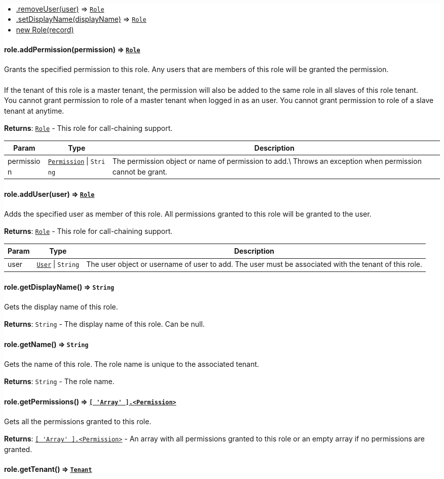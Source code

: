   * [.removeUser(user)](api-documentation.md#role.removeuser-user-role) ⇒ [`Role`](api-documentation.md#role)
  * [.setDisplayName(displayName)](api-documentation.md#role.setdisplayname-displayname-role) ⇒ [`Role`](api-documentation.md#role)
  * [new Role(record)](api-documentation.md#new-role-record)

#### role.addPermission(permission) ⇒ [`Role`](api-documentation.md#role)

Grants the specified permission to this role. Any users that are members of this role will be granted the permission.\
\
If the tenant of this role is a master tenant, the permission will also be added to the same role in all slaves of this role tenant.\
You cannot grant permission to role of a master tenant when logged in as an user. You cannot grant permission to role of a slave tenant at anytime.

**Returns**: [`Role`](api-documentation.md#role) - This role for call-chaining support.

| Param      | Type                                                        | Description                                                                                               |
| ---------- | ----------------------------------------------------------- | --------------------------------------------------------------------------------------------------------- |
| permission | [`Permission`](api-documentation.md#permission) \| `String` | The permission object or name of permission to add.\ Throws an exception when permission cannot be grant. |

#### role.addUser(user) ⇒ [`Role`](api-documentation.md#role)

Adds the specified user as member of this role. All permissions granted to this role will be granted to the user.

**Returns**: [`Role`](api-documentation.md#role) - This role for call-chaining support.

| Param | Type                                            | Description                                                                                           |
| ----- | ----------------------------------------------- | ----------------------------------------------------------------------------------------------------- |
| user  | [`User`](api-documentation.md#user) \| `String` | The user object or username of user to add. The user must be associated with the tenant of this role. |

#### role.getDisplayName() ⇒ `String`

Gets the display name of this role.

**Returns**: `String` - The display name of this role. Can be null.

#### role.getName() ⇒ `String`

Gets the name of this role. The role name is unique to the associated tenant.

**Returns**: `String` - The role name.

#### role.getPermissions() ⇒ [`[ 'Array' ].<Permission>`](api-documentation.md#permission)

Gets all the permissions granted to this role.

**Returns**: [`[ 'Array' ].<Permission>`](api-documentation.md#permission) - An array with all permissions granted to this role or an empty array if no permissions are granted.

#### role.getTenant() ⇒ [`Tenant`](api-documentation.md#tenant)
